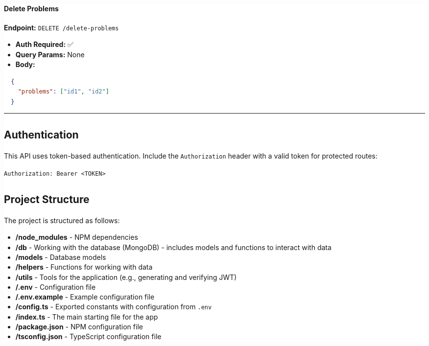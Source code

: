 #### **Delete Problems**
**Endpoint:** `DELETE /delete-problems`
- **Auth Required:** ✅
- **Query Params:** None
- **Body:** 
```json
  {
    "problems": ["id1", "id2"]
  }
  ```
  

---

## Authentication
This API uses token-based authentication. Include the `Authorization` header with a valid token for protected routes:
```
Authorization: Bearer <TOKEN>
```


## Project Structure

The project is structured as follows:

- **/node_modules** - NPM dependencies
- **/db** - Working with the database (MongoDB) - includes models and functions to interact with data
- **/models** - Database models
- **/helpers** - Functions for working with data
- **/utils** - Tools for the application (e.g., generating and verifying JWT)
- **/.env** - Configuration file
- **/.env.example** - Example configuration file
- **/config.ts** - Exported constants with configuration from `.env`
- **/index.ts** - The main starting file for the app
- **/package.json** - NPM configuration file
- **/tsconfig.json** - TypeScript configuration file

